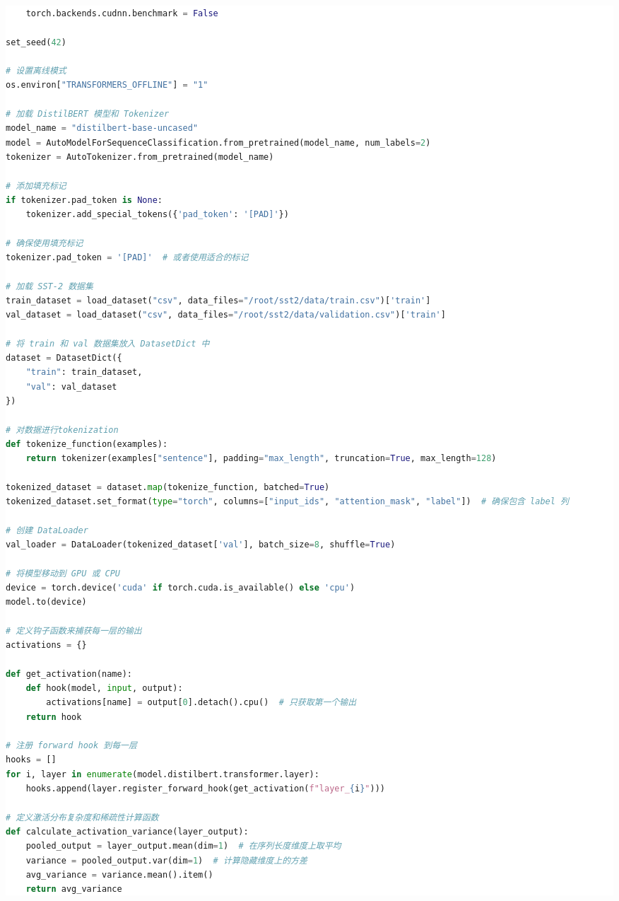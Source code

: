 ```python
    torch.backends.cudnn.benchmark = False

set_seed(42)

# 设置离线模式
os.environ["TRANSFORMERS_OFFLINE"] = "1"

# 加载 DistilBERT 模型和 Tokenizer
model_name = "distilbert-base-uncased"
model = AutoModelForSequenceClassification.from_pretrained(model_name, num_labels=2)
tokenizer = AutoTokenizer.from_pretrained(model_name)

# 添加填充标记
if tokenizer.pad_token is None:
    tokenizer.add_special_tokens({'pad_token': '[PAD]'})

# 确保使用填充标记
tokenizer.pad_token = '[PAD]'  # 或者使用适合的标记

# 加载 SST-2 数据集
train_dataset = load_dataset("csv", data_files="/root/sst2/data/train.csv")['train']
val_dataset = load_dataset("csv", data_files="/root/sst2/data/validation.csv")['train']

# 将 train 和 val 数据集放入 DatasetDict 中
dataset = DatasetDict({
    "train": train_dataset,  
    "val": val_dataset  
})

# 对数据进行tokenization
def tokenize_function(examples):
    return tokenizer(examples["sentence"], padding="max_length", truncation=True, max_length=128)

tokenized_dataset = dataset.map(tokenize_function, batched=True)
tokenized_dataset.set_format(type="torch", columns=["input_ids", "attention_mask", "label"])  # 确保包含 label 列

# 创建 DataLoader
val_loader = DataLoader(tokenized_dataset['val'], batch_size=8, shuffle=True)

# 将模型移动到 GPU 或 CPU
device = torch.device('cuda' if torch.cuda.is_available() else 'cpu')
model.to(device)

# 定义钩子函数来捕获每一层的输出
activations = {}

def get_activation(name):
    def hook(model, input, output):
        activations[name] = output[0].detach().cpu()  # 只获取第一个输出
    return hook

# 注册 forward hook 到每一层
hooks = []
for i, layer in enumerate(model.distilbert.transformer.layer):
    hooks.append(layer.register_forward_hook(get_activation(f"layer_{i}")))

# 定义激活分布复杂度和稀疏性计算函数
def calculate_activation_variance(layer_output):
    pooled_output = layer_output.mean(dim=1)  # 在序列长度维度上取平均
    variance = pooled_output.var(dim=1)  # 计算隐藏维度上的方差
    avg_variance = variance.mean().item()
    return avg_variance
```